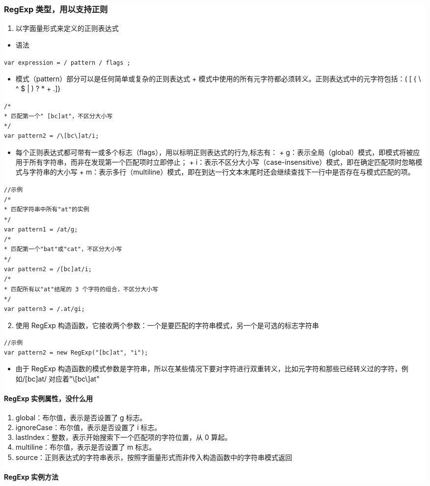 ### RegExp 类型，用以支持正则

1. 以字面量形式来定义的正则表达式

- 语法

```
var expression = / pattern / flags ;
```

- 模式（pattern）部分可以是任何简单或复杂的正则表达式 + 模式中使用的所有元字符都必须转义。正则表达式中的元字符包括：( [ { \ ^ $ | ) ? * + .]}

```
/*
* 匹配第一个" [bc]at"，不区分大小写
*/
var pattern2 = /\[bc\]at/i;
```

- 每个正则表达式都可带有一或多个标志（flags），用以标明正则表达式的行为,标志有： + g：表示全局（global）模式，即模式将被应用于所有字符串，而非在发现第一个匹配项时立即停止； + i：表示不区分大小写（case-insensitive）模式，即在确定匹配项时忽略模式与字符串的大小写 + m：表示多行（multiline）模式，即在到达一行文本末尾时还会继续查找下一行中是否存在与模式匹配的项。

```
//示例
/*
* 匹配字符串中所有"at"的实例
*/
var pattern1 = /at/g;
/*
* 匹配第一个"bat"或"cat"，不区分大小写
*/
var pattern2 = /[bc]at/i;
/*
* 匹配所有以"at"结尾的 3 个字符的组合，不区分大小写
*/
var pattern3 = /.at/gi;
```

2. 使用 RegExp 构造函数，它接收两个参数：一个是要匹配的字符串模式，另一个是可选的标志字符串

```
//示例
var pattern2 = new RegExp("[bc]at", "i");
```

- 由于 RegExp 构造函数的模式参数是字符串，所以在某些情况下要对字符进行双重转义，比如元字符和那些已经转义过的字符，例如/\[bc\]at/ 对应着"\\[bc\\]at"

#### RegExp 实例属性，没什么用

1. global：布尔值，表示是否设置了 g 标志。
2. ignoreCase：布尔值，表示是否设置了 i 标志。
3. lastIndex：整数，表示开始搜索下一个匹配项的字符位置，从 0 算起。
4. multiline：布尔值，表示是否设置了 m 标志。
5. source：正则表达式的字符串表示，按照字面量形式而非传入构造函数中的字符串模式返回

#### RegExp 实例方法
